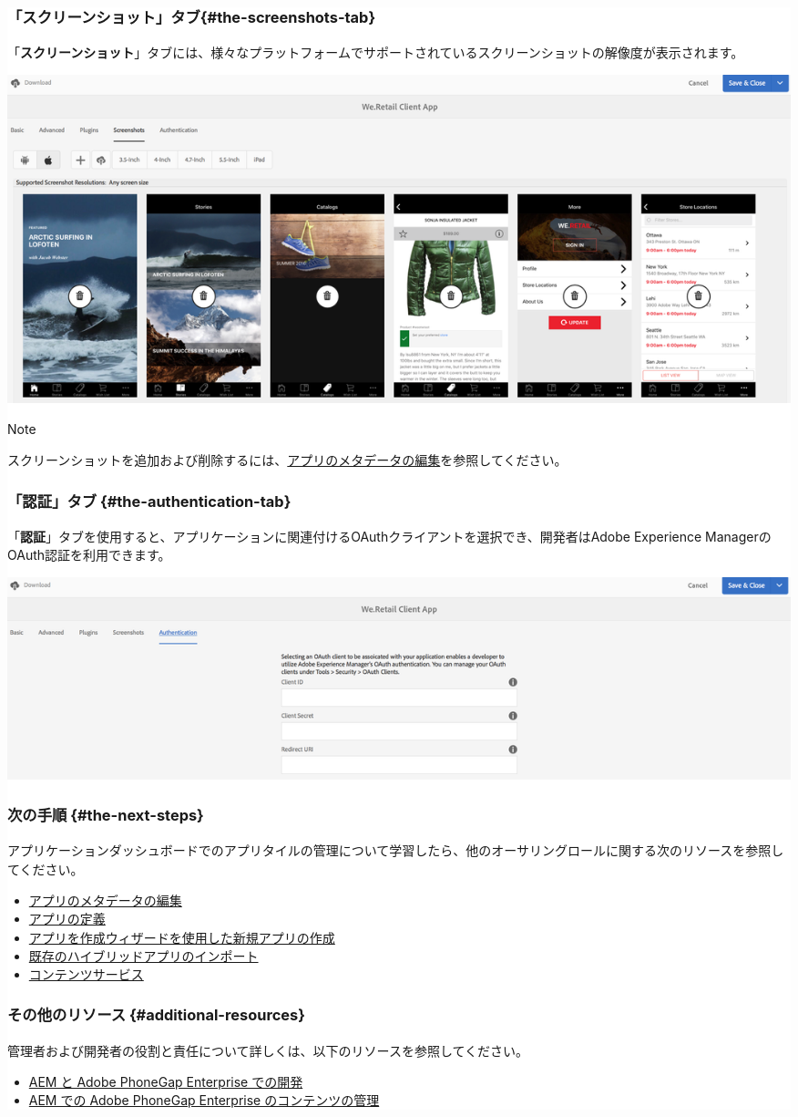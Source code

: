 ### 「スクリーンショット」タブ{#the-screenshots-tab}

「**スクリーンショット**」タブには、様々なプラットフォームでサポートされているスクリーンショットの解像度が表示されます。

![chlimage_1-123](assets/chlimage_1-123.png)

>[!NOTE]
>
>スクリーンショットを追加および削除するには、[アプリのメタデータの編集](/help/mobile/phonegap-editmetadata.md)を参照してください。

### 「認証」タブ  {#the-authentication-tab}

「**認証**」タブを使用すると、アプリケーションに関連付けるOAuthクライアントを選択でき、開発者はAdobe Experience ManagerのOAuth認証を利用できます。

![chlimage_1-124](assets/chlimage_1-124.png)

### 次の手順 {#the-next-steps}

アプリケーションダッシュボードでのアプリタイルの管理について学習したら、他のオーサリングロールに関する次のリソースを参照してください。

* [アプリのメタデータの編集](/help/mobile/phonegap-editmetadata.md)
* [アプリの定義](/help/mobile/phonegap-app-definitions.md)
* [アプリを作成ウィザードを使用した新規アプリの作成](/help/mobile/phonegap-create-new-app.md)
* [既存のハイブリッドアプリのインポート](/help/mobile/phonegap-adding-content-to-imported-app.md)
* [コンテンツサービス](/help/mobile/develop-content-as-a-service.md)

### その他のリソース {#additional-resources}

管理者および開発者の役割と責任について詳しくは、以下のリソースを参照してください。

* [AEM と Adobe PhoneGap Enterprise での開発](/help/mobile/developing-in-phonegap.md)
* [AEM での Adobe PhoneGap Enterprise のコンテンツの管理](/help/mobile/administer-phonegap.md)

